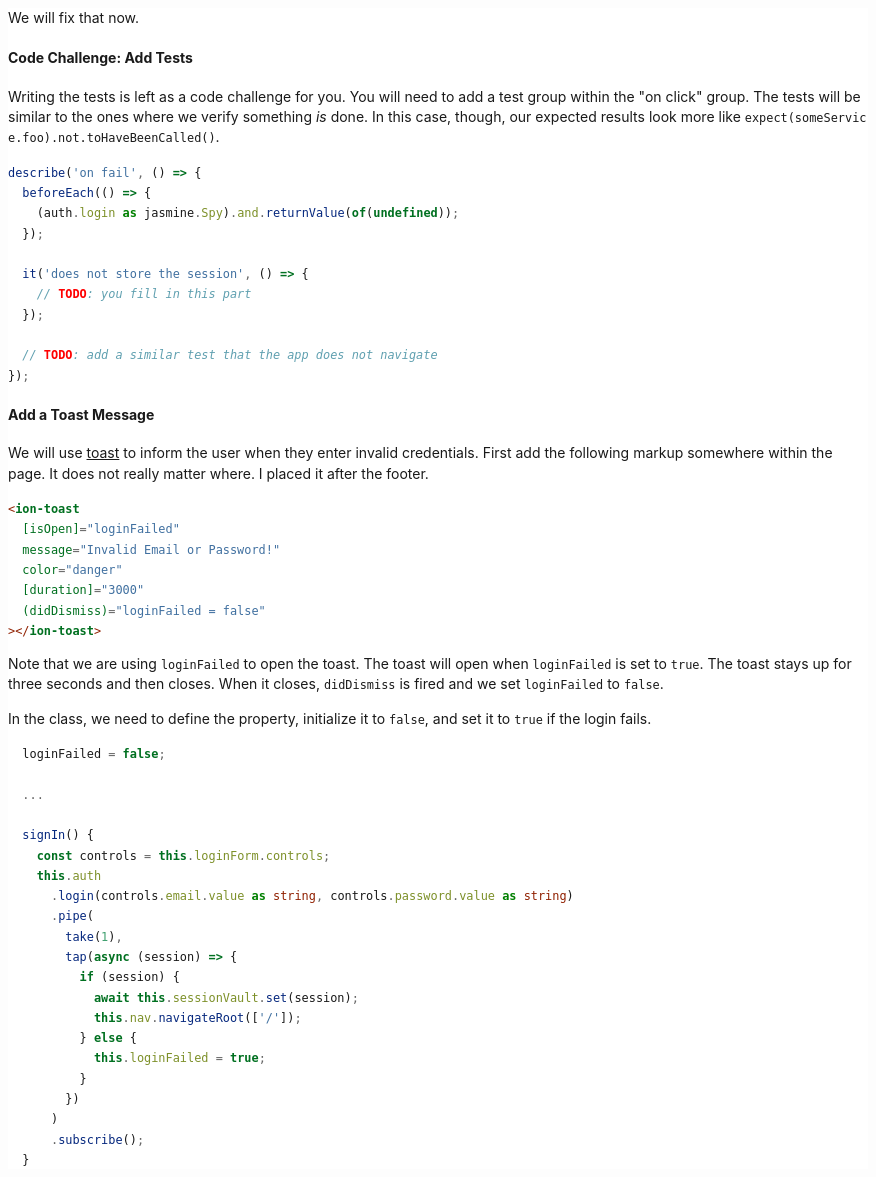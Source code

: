 We will fix that now.

#### Code Challenge: Add Tests

Writing the tests is left as a code challenge for you. You will need to add a test group within the "on click" group. The tests will be similar to the ones where we verify something _is_ done. In this case, though, our expected results look more like `expect(someService.foo).not.toHaveBeenCalled()`.

```typescript
describe('on fail', () => {
  beforeEach(() => {
    (auth.login as jasmine.Spy).and.returnValue(of(undefined));
  });

  it('does not store the session', () => {
    // TODO: you fill in this part
  });

  // TODO: add a similar test that the app does not navigate
});
```

#### Add a Toast Message

We will use <a href="https://ionicframework.com/docs/api/toast" target="_blank">toast</a> to inform the user when they enter invalid credentials. First add the following markup somewhere within the page. It does not really matter where. I placed it after the footer.

```html
<ion-toast
  [isOpen]="loginFailed"
  message="Invalid Email or Password!"
  color="danger"
  [duration]="3000"
  (didDismiss)="loginFailed = false"
></ion-toast>
```

Note that we are using `loginFailed` to open the toast. The toast will open when `loginFailed` is set to `true`. The toast stays up for three seconds and then closes. When it closes, `didDismiss` is fired and we set `loginFailed` to `false`.

In the class, we need to define the property, initialize it to `false`, and set it to `true` if the login fails.

```typescript
  loginFailed = false;

  ...

  signIn() {
    const controls = this.loginForm.controls;
    this.auth
      .login(controls.email.value as string, controls.password.value as string)
      .pipe(
        take(1),
        tap(async (session) => {
          if (session) {
            await this.sessionVault.set(session);
            this.nav.navigateRoot(['/']);
          } else {
            this.loginFailed = true;
          }
        })
      )
      .subscribe();
  }
```